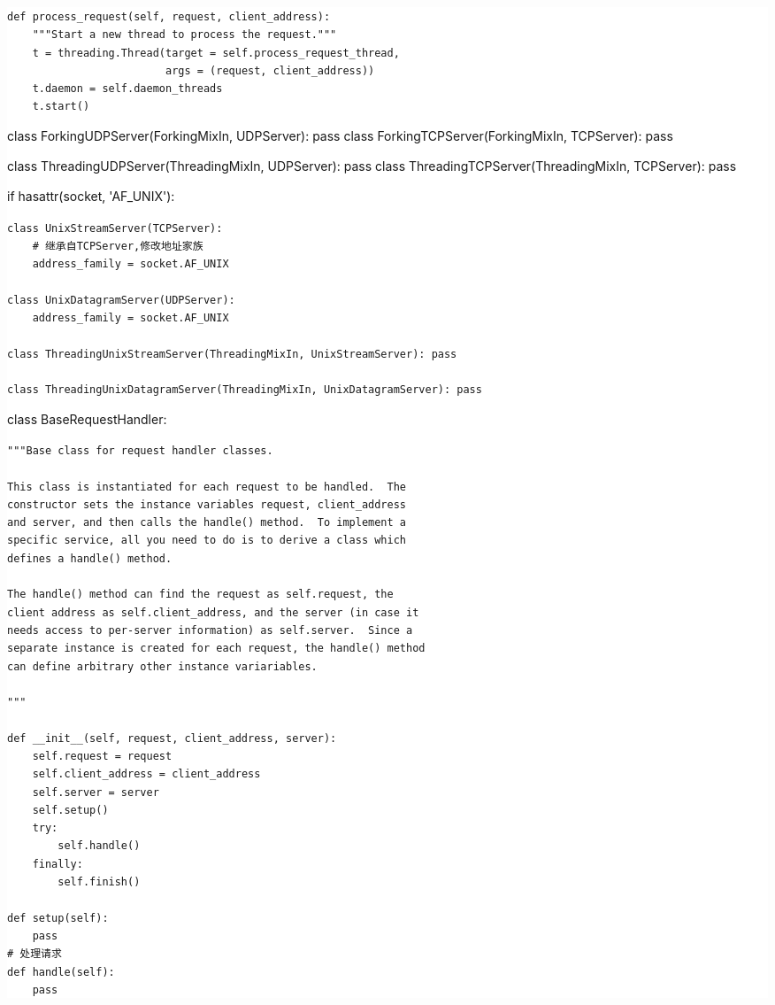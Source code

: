     def process_request(self, request, client_address):
        """Start a new thread to process the request."""
        t = threading.Thread(target = self.process_request_thread,
                             args = (request, client_address))
        t.daemon = self.daemon_threads
        t.start()


class ForkingUDPServer(ForkingMixIn, UDPServer): pass
class ForkingTCPServer(ForkingMixIn, TCPServer): pass

class ThreadingUDPServer(ThreadingMixIn, UDPServer): pass
class ThreadingTCPServer(ThreadingMixIn, TCPServer): pass

if hasattr(socket, 'AF_UNIX'):

    class UnixStreamServer(TCPServer):
        # 继承自TCPServer,修改地址家族
        address_family = socket.AF_UNIX

    class UnixDatagramServer(UDPServer):
        address_family = socket.AF_UNIX

    class ThreadingUnixStreamServer(ThreadingMixIn, UnixStreamServer): pass

    class ThreadingUnixDatagramServer(ThreadingMixIn, UnixDatagramServer): pass

class BaseRequestHandler:

    """Base class for request handler classes.

    This class is instantiated for each request to be handled.  The
    constructor sets the instance variables request, client_address
    and server, and then calls the handle() method.  To implement a
    specific service, all you need to do is to derive a class which
    defines a handle() method.

    The handle() method can find the request as self.request, the
    client address as self.client_address, and the server (in case it
    needs access to per-server information) as self.server.  Since a
    separate instance is created for each request, the handle() method
    can define arbitrary other instance variariables.

    """

    def __init__(self, request, client_address, server):
        self.request = request
        self.client_address = client_address
        self.server = server
        self.setup()
        try:
            self.handle()
        finally:
            self.finish()

    def setup(self):
        pass
    # 处理请求
    def handle(self):
        pass
